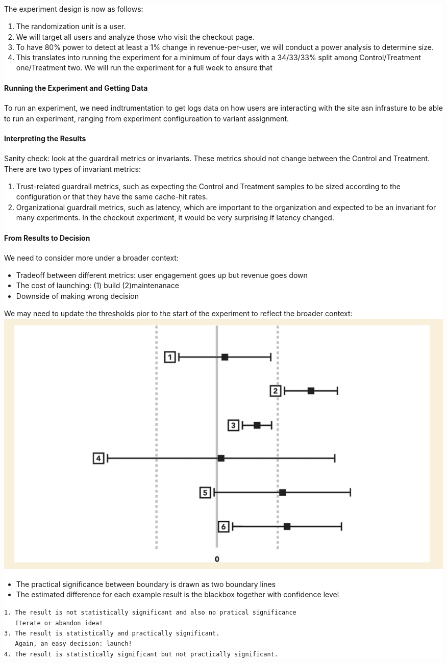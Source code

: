 
The experiment design is now as follows: 
1. The randomization unit is a user. 
2. We will target all users and analyze those who visit the checkout page. 
3. To have 80% power to detect at least a 1% change in revenue-per-user, we will conduct a power analysis to determine size. 
4. This translates into running the experiment for a minimum of four days with a 34/33/33% split among Control/Treatment one/Treatment two. We will run the experiment for a full week to ensure that 

#### Running the Experiment and Getting Data 
To run an experiment, we need indtrumentation to get logs data on how users are interacting with the site asn infrasture to be able to run an experiment, ranging from experiment configureation to variant assignment.

#### Interpreting the Results
Sanity check: look at the guardrail metrics or invariants. These metrics should not change between the Control and Treatment. There are two types of invariant metrics: 
1. Trust-related guardrail metrics, such as expecting the Control and Treatment samples to be sized according to the configuration or that they have the same cache-hit rates. 
2. Organizational guardrail metrics, such as latency, which are important to the organization and expected to be an invariant for many experiments. In the checkout experiment, it would be very surprising if latency changed.  

#### From Results to Decision
We need to consider more under a broader context:
- Tradeoff between different metrics: user engagement goes up but revenue goes down 
- The cost of launching: (1) build (2)maintenanace
- Downside of making wrong decision

We may need to update the thresholds pior to the start of the experiment to reflect the broader context: 
![image](/img/figure2.4.png)
- The practical significance between boundary is drawn as two boundary lines
- The estimated difference for each example result is the blackbox together with confidence level
```
1. The result is not statistically significant and also no pratical significance
   Iterate or abandon idea!
3. The result is statistically and practically significant. 
   Again, an easy decision: launch! 
4. The result is statistically significant but not practically significant. 
```